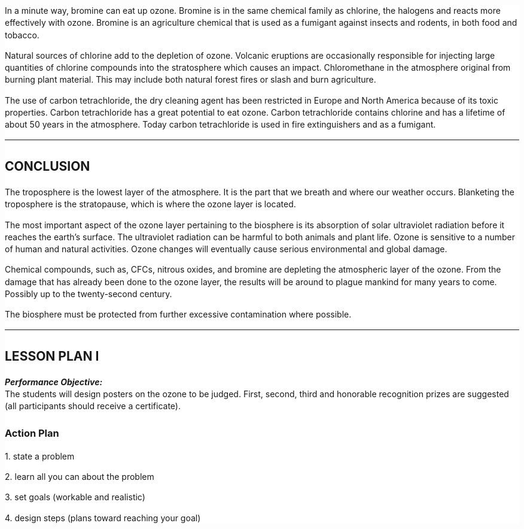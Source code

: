  </h2>
 In a minute way, bromine can eat up ozone. Bromine is in the same chemical family as chlorine, the halogens and reacts more effectively with ozone. Bromine is an agriculture chemical that is used as a fumigant against insects and rodents, in both food and tobacco.
 <p>
  Natural sources of chlorine add to the depletion of ozone. Volcanic eruptions are occasionally responsible for injecting large quantities of chlorine compounds into the stratosphere which causes an impact. Chloromethane in the atmosphere original from burning plant material. This may include both natural forest fires or slash and burn agriculture.
 </p>
 <p>
  The use of carbon tetrachloride, the dry cleaning agent has been restricted in Europe and North America because of its toxic properties. Carbon tetrachloride has a great potential to eat ozone. Carbon tetrachloride contains chlorine and has a lifetime of about 50 years in the atmosphere. Today carbon tetrachloride is used in fire extinguishers and as a fumigant.
 </p>
<hr/>
 <h2>
  CONCLUSION
 </h2>
 The troposphere is the lowest layer of the atmosphere. It is the part that we breath and where our weather occurs. Blanketing the troposphere is the stratopause, which is where the ozone layer is located.
 <p>
  The most important aspect of the ozone layer pertaining to the biosphere is its absorption of solar ultraviolet radiation before it reaches the earth’s surface. The ultraviolet radiation can be harmful to both animals and plant life. Ozone is sensitive to a number of human and natural activities. Ozone changes will eventually cause serious environmental and global damage.
 </p>
 <p>
  Chemical compounds, such as, CFCs, nitrous oxides, and bromine are depleting the atmospheric layer of the ozone. From the damage that has already been done to the ozone layer, the results will be around to plague mankind for many years to come. Possibly up to the twenty-second century.
 </p>
 <p>
  The biosphere must be protected from further excessive contamination where possible.
 </p>
<hr/>
 <h2>
  LESSON PLAN I
 </h2>
 <p>
  <b>
   <i>
    Performance Objective:
   </i>
  </b>
  <br/>
  The students will design posters on the ozone to be judged. First, second, third and honorable recognition prizes are suggested (all participants should receive a certificate).
 </p>
<h3>
  Action Plan
 </h3>
 1. state a problem
 <p>
  2. learn all you can about the problem
 </p>
 <p>
  3. set goals (workable and realistic)
 </p>
 <p>
  4. design steps (plans toward reaching your goal)
 </p>